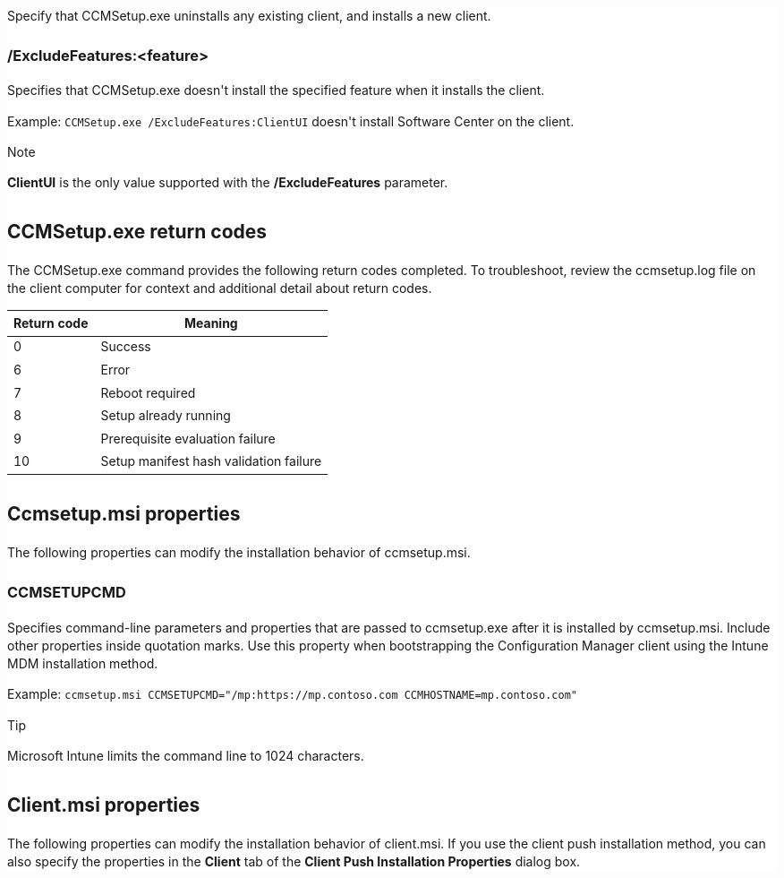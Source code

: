  Specify that CCMSetup.exe uninstalls any existing client, and installs a new client.  

### /ExcludeFeatures:&lt;feature\>

Specifies that CCMSetup.exe doesn't install the specified feature when it installs the client.  

Example: `CCMSetup.exe /ExcludeFeatures:ClientUI` doesn't install Software Center on the client.  

> [!NOTE]  
>  **ClientUI** is the only value supported with the **/ExcludeFeatures** parameter.  



##  <a name="ccmsetupReturnCodes"></a> CCMSetup.exe return codes  
 The CCMSetup.exe command provides the following return codes completed. To troubleshoot, review the ccmsetup.log file on the client computer for context and additional detail about return codes.  

|Return code|Meaning|  
|-----------------|-------------|  
|0|Success|  
|6|Error|  
|7|Reboot required|  
|8|Setup already running|  
|9|Prerequisite evaluation failure|  
|10|Setup manifest hash validation failure|  



## <a name="ccmsetupMsiProps"></a> Ccmsetup.msi properties  
 The following properties can modify the installation behavior of ccmsetup.msi.

### CCMSETUPCMD 

Specifies command-line parameters and properties that are passed to ccmsetup.exe after it is installed by ccmsetup.msi. Include other properties inside quotation marks. Use this property when bootstrapping the Configuration Manager client using the Intune MDM installation method. 

Example: `ccmsetup.msi CCMSETUPCMD="/mp:https://mp.contoso.com CCMHOSTNAME=mp.contoso.com"`

 > [!Tip]
 > Microsoft Intune limits the command line to 1024 characters. 



##  <a name="clientMsiProps"></a> Client.msi properties  
 The following properties can modify the installation behavior of client.msi. If you use the client push installation method, you can also specify the properties in the **Client** tab of the **Client Push Installation Properties** dialog box.  

